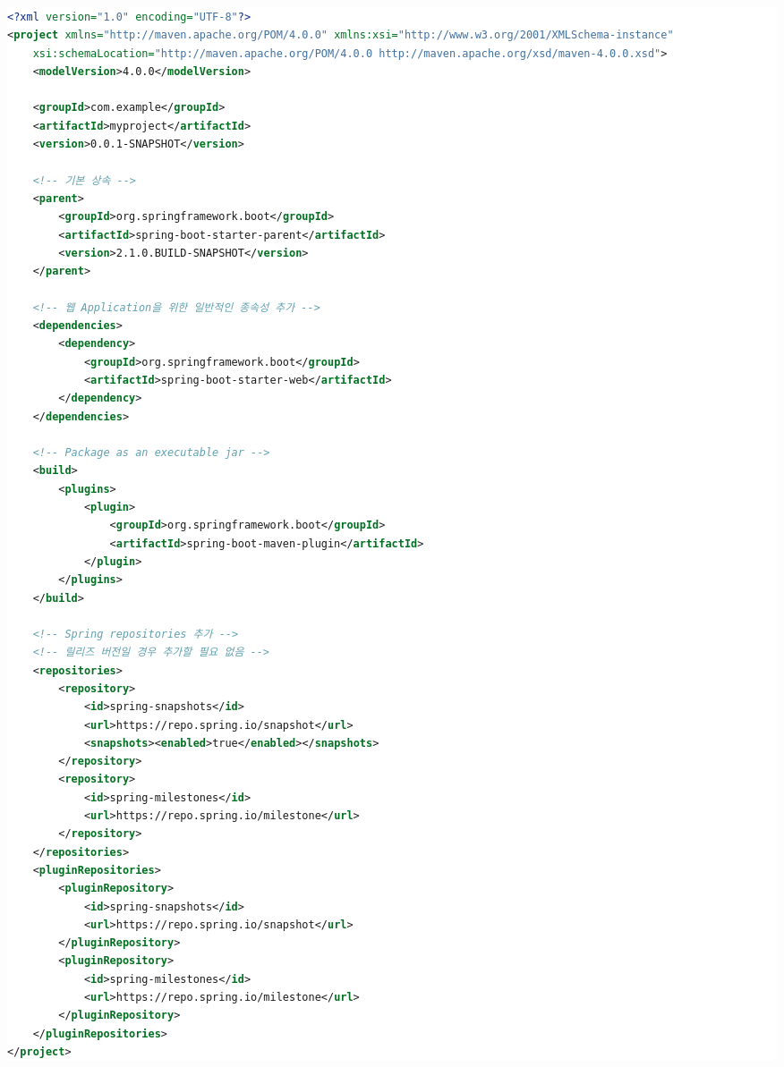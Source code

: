 ```xml
<?xml version="1.0" encoding="UTF-8"?>
<project xmlns="http://maven.apache.org/POM/4.0.0" xmlns:xsi="http://www.w3.org/2001/XMLSchema-instance"
	xsi:schemaLocation="http://maven.apache.org/POM/4.0.0 http://maven.apache.org/xsd/maven-4.0.0.xsd">
	<modelVersion>4.0.0</modelVersion>

	<groupId>com.example</groupId>
	<artifactId>myproject</artifactId>
	<version>0.0.1-SNAPSHOT</version>

	<!-- 기본 상속 -->
	<parent>
		<groupId>org.springframework.boot</groupId>
		<artifactId>spring-boot-starter-parent</artifactId>
		<version>2.1.0.BUILD-SNAPSHOT</version>
	</parent>

	<!-- 웹 Application을 위한 일반적인 종속성 추가 -->
	<dependencies>
		<dependency>
			<groupId>org.springframework.boot</groupId>
			<artifactId>spring-boot-starter-web</artifactId>
		</dependency>
	</dependencies>

	<!-- Package as an executable jar -->
	<build>
		<plugins>
			<plugin>
				<groupId>org.springframework.boot</groupId>
				<artifactId>spring-boot-maven-plugin</artifactId>
			</plugin>
		</plugins>
	</build>

	<!-- Spring repositories 추가 -->
	<!-- 릴리즈 버전일 경우 추가할 필요 없음 -->
	<repositories>
		<repository>
			<id>spring-snapshots</id>
			<url>https://repo.spring.io/snapshot</url>
			<snapshots><enabled>true</enabled></snapshots>
		</repository>
		<repository>
			<id>spring-milestones</id>
			<url>https://repo.spring.io/milestone</url>
		</repository>
	</repositories>
	<pluginRepositories>
		<pluginRepository>
			<id>spring-snapshots</id>
			<url>https://repo.spring.io/snapshot</url>
		</pluginRepository>
		<pluginRepository>
			<id>spring-milestones</id>
			<url>https://repo.spring.io/milestone</url>
		</pluginRepository>
	</pluginRepositories>
</project>
```
